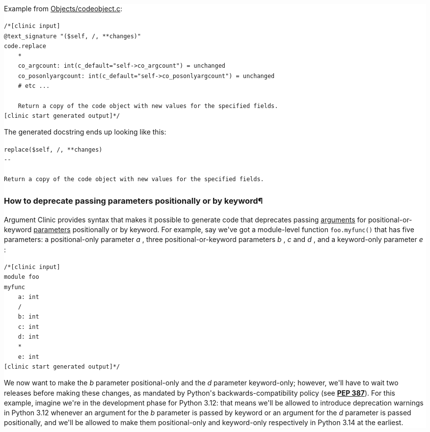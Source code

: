 Example from [Objects/codeobject.c](https://github.com/python/cpython/tree/3.12/Objects/codeobject.c):

    
    
~~~
/*[clinic input]
@text_signature "($self, /, **changes)"
code.replace
    *
    co_argcount: int(c_default="self->co_argcount") = unchanged
    co_posonlyargcount: int(c_default="self->co_posonlyargcount") = unchanged
    # etc ...

    Return a copy of the code object with new values for the specified fields.
[clinic start generated output]*/
~~~

The generated docstring ends up looking like this:

    
    
~~~
replace($self, /, **changes)
--

Return a copy of the code object with new values for the specified fields.
~~~

### How to deprecate passing parameters positionally or by keyword¶

Argument Clinic provides syntax that makes it possible to generate code that deprecates passing [arguments](../glossary.md#term-argument) for positional-or-keyword [parameters](../glossary.md#term-parameter) positionally or by keyword. For example, say we've got a module-level function `foo.myfunc()` that has five parameters: a positional-only parameter _a_ , three positional-or-keyword parameters _b_ , _c_ and _d_ , and a keyword-only parameter _e_ :

    
    
~~~
/*[clinic input]
module foo
myfunc
    a: int
    /
    b: int
    c: int
    d: int
    *
    e: int
[clinic start generated output]*/
~~~

We now want to make the _b_ parameter positional-only and the _d_ parameter keyword-only; however, we'll have to wait two releases before making these changes, as mandated by Python's backwards-compatibility policy (see [**PEP 387**](https://peps.python.org/pep-0387/)). For this example, imagine we're in the development phase for Python 3.12: that means we'll be allowed to introduce deprecation warnings in Python 3.12 whenever an argument for the _b_ parameter is passed by keyword or an argument for the _d_ parameter is passed positionally, and we'll be allowed to make them positional-only and keyword-only respectively in Python 3.14 at the earliest.
